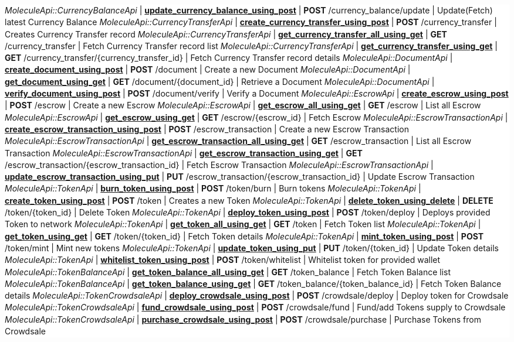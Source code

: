 *MoleculeApi::CurrencyBalanceApi* | [**update_currency_balance_using_post**](docs/CurrencyBalanceApi.md#update_currency_balance_using_post) | **POST** /currency_balance/update | Update(Fetch) latest Currency Balance
*MoleculeApi::CurrencyTransferApi* | [**create_currency_transfer_using_post**](docs/CurrencyTransferApi.md#create_currency_transfer_using_post) | **POST** /currency_transfer | Creates Currency Transfer record
*MoleculeApi::CurrencyTransferApi* | [**get_currency_transfer_all_using_get**](docs/CurrencyTransferApi.md#get_currency_transfer_all_using_get) | **GET** /currency_transfer | Fetch Currency Transfer record list
*MoleculeApi::CurrencyTransferApi* | [**get_currency_transfer_using_get**](docs/CurrencyTransferApi.md#get_currency_transfer_using_get) | **GET** /currency_transfer/{currency_transfer_id} | Fetch Currency Transfer record details
*MoleculeApi::DocumentApi* | [**create_document_using_post**](docs/DocumentApi.md#create_document_using_post) | **POST** /document | Create a new Document
*MoleculeApi::DocumentApi* | [**get_document_using_get**](docs/DocumentApi.md#get_document_using_get) | **GET** /document/{document_id} | Retrieve a Document
*MoleculeApi::DocumentApi* | [**verify_document_using_post**](docs/DocumentApi.md#verify_document_using_post) | **POST** /document/verify | Verify a Document
*MoleculeApi::EscrowApi* | [**create_escrow_using_post**](docs/EscrowApi.md#create_escrow_using_post) | **POST** /escrow | Create a new Escrow
*MoleculeApi::EscrowApi* | [**get_escrow_all_using_get**](docs/EscrowApi.md#get_escrow_all_using_get) | **GET** /escrow | List all Escrow
*MoleculeApi::EscrowApi* | [**get_escrow_using_get**](docs/EscrowApi.md#get_escrow_using_get) | **GET** /escrow/{escrow_id} | Fetch Escrow
*MoleculeApi::EscrowTransactionApi* | [**create_escrow_transaction_using_post**](docs/EscrowTransactionApi.md#create_escrow_transaction_using_post) | **POST** /escrow_transaction | Create a new Escrow Transaction
*MoleculeApi::EscrowTransactionApi* | [**get_escrow_transaction_all_using_get**](docs/EscrowTransactionApi.md#get_escrow_transaction_all_using_get) | **GET** /escrow_transaction | List all Escrow Transaction
*MoleculeApi::EscrowTransactionApi* | [**get_escrow_transaction_using_get**](docs/EscrowTransactionApi.md#get_escrow_transaction_using_get) | **GET** /escrow_transaction/{escrow_transaction_id} | Fetch Escrow Transaction
*MoleculeApi::EscrowTransactionApi* | [**update_escrow_transaction_using_put**](docs/EscrowTransactionApi.md#update_escrow_transaction_using_put) | **PUT** /escrow_transaction/{escrow_transaction_id} | Update Escrow Transaction
*MoleculeApi::TokenApi* | [**burn_token_using_post**](docs/TokenApi.md#burn_token_using_post) | **POST** /token/burn | Burn tokens
*MoleculeApi::TokenApi* | [**create_token_using_post**](docs/TokenApi.md#create_token_using_post) | **POST** /token | Creates a new Token
*MoleculeApi::TokenApi* | [**delete_token_using_delete**](docs/TokenApi.md#delete_token_using_delete) | **DELETE** /token/{token_id} | Delete Token
*MoleculeApi::TokenApi* | [**deploy_token_using_post**](docs/TokenApi.md#deploy_token_using_post) | **POST** /token/deploy | Deploys provided Token to network
*MoleculeApi::TokenApi* | [**get_token_all_using_get**](docs/TokenApi.md#get_token_all_using_get) | **GET** /token | Fetch Token list
*MoleculeApi::TokenApi* | [**get_token_using_get**](docs/TokenApi.md#get_token_using_get) | **GET** /token/{token_id} | Fetch Token details
*MoleculeApi::TokenApi* | [**mint_token_using_post**](docs/TokenApi.md#mint_token_using_post) | **POST** /token/mint | Mint new tokens
*MoleculeApi::TokenApi* | [**update_token_using_put**](docs/TokenApi.md#update_token_using_put) | **PUT** /token/{token_id} | Update Token details
*MoleculeApi::TokenApi* | [**whitelist_token_using_post**](docs/TokenApi.md#whitelist_token_using_post) | **POST** /token/whitelist | Whitelist token for provided wallet
*MoleculeApi::TokenBalanceApi* | [**get_token_balance_all_using_get**](docs/TokenBalanceApi.md#get_token_balance_all_using_get) | **GET** /token_balance | Fetch Token Balance list
*MoleculeApi::TokenBalanceApi* | [**get_token_balance_using_get**](docs/TokenBalanceApi.md#get_token_balance_using_get) | **GET** /token_balance/{token_balance_id} | Fetch Token Balance details
*MoleculeApi::TokenCrowdsaleApi* | [**deploy_crowdsale_using_post**](docs/TokenCrowdsaleApi.md#deploy_crowdsale_using_post) | **POST** /crowdsale/deploy | Deploy token for Crowdsale
*MoleculeApi::TokenCrowdsaleApi* | [**fund_crowdsale_using_post**](docs/TokenCrowdsaleApi.md#fund_crowdsale_using_post) | **POST** /crowdsale/fund | Fund/add Tokens supply to Crowdsale
*MoleculeApi::TokenCrowdsaleApi* | [**purchase_crowdsale_using_post**](docs/TokenCrowdsaleApi.md#purchase_crowdsale_using_post) | **POST** /crowdsale/purchase | Purchase Tokens from Crowdsale
